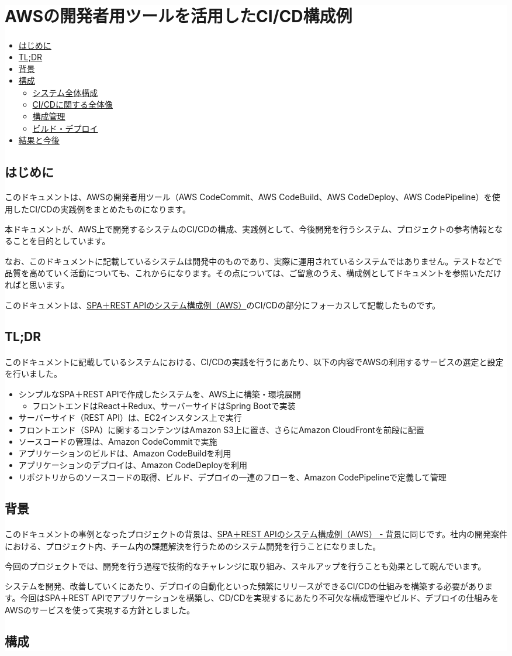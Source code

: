 # AWSの開発者用ツールを活用したCI/CD構成例

* [はじめに](#introduction)
* [TL;DR](#tldr)
* [背景](#background)
* [構成](#constitution)
  * [システム全体構成](#system-constitution)
  * [CI/CDに関する全体像](#about-cicd)
  * [構成管理](#configuration-management)
  * [ビルド・デプロイ](#build-deploy)
* [結果と今後](#result-future)



## <a name="introduction">はじめに</a>

このドキュメントは、AWSの開発者用ツール（AWS CodeCommit、AWS CodeBuild、AWS CodeDeploy、AWS CodePipeline）を使用したCI/CDの実践例をまとめたものになります。

本ドキュメントが、AWS上で開発するシステムのCI/CDの構成、実践例として、今後開発を行うシステム、プロジェクトの参考情報となることを目的としています。

なお、このドキュメントに記載しているシステムは開発中のものであり、実際に運用されているシステムではありません。テストなどで品質を高めていく活動についても、これからになります。その点については、ご留意のうえ、構成例としてドキュメントを参照いただければと思います。

このドキュメントは、[SPA＋REST APIのシステム構成例（AWS）](../spa-rest-api-system-design-on-aws/README.md)のCI/CDの部分にフォーカスして記載したものです。


## <a name="tldr">TL;DR</a>

このドキュメントに記載しているシステムにおける、CI/CDの実践を行うにあたり、以下の内容でAWSの利用するサービスの選定と設定を行いました。

* シンプルなSPA＋REST APIで作成したシステムを、AWS上に構築・環境展開
  * フロントエンドはReact＋Redux、サーバーサイドはSpring Bootで実装
* サーバーサイド（REST API）は、EC2インスタンス上で実行
* フロントエンド（SPA）に関するコンテンツはAmazon S3上に置き、さらにAmazon CloudFrontを前段に配置
* ソースコードの管理は、Amazon CodeCommitで実施
* アプリケーションのビルドは、Amazon CodeBuildを利用
* アプリケーションのデプロイは、Amazon CodeDeployを利用
* リポジトリからのソースコードの取得、ビルド、デプロイの一連のフローを、Amazon CodePipelineで定義して管理


## <a name="background">背景</a>

このドキュメントの事例となったプロジェクトの背景は、[SPA＋REST APIのシステム構成例（AWS） - 背景](../spa-rest-api-system-design-on-aws/README.md)に同じです。社内の開発案件における、プロジェクト内、チーム内の課題解決を行うためのシステム開発を行うことになりました。

今回のプロジェクトでは、開発を行う過程で技術的なチャレンジに取り組み、スキルアップを行うことも効果として睨んでいます。

システムを開発、改善していくにあたり、デプロイの自動化といった頻繁にリリースができるCI/CDの仕組みを構築する必要があります。今回はSPA＋REST APIでアプリケーションを構築し、CD/CDを実現するにあたり不可欠な構成管理やビルド、デプロイの仕組みをAWSのサービスを使って実現する方針としました。


## <a name="constitution">構成</a>

